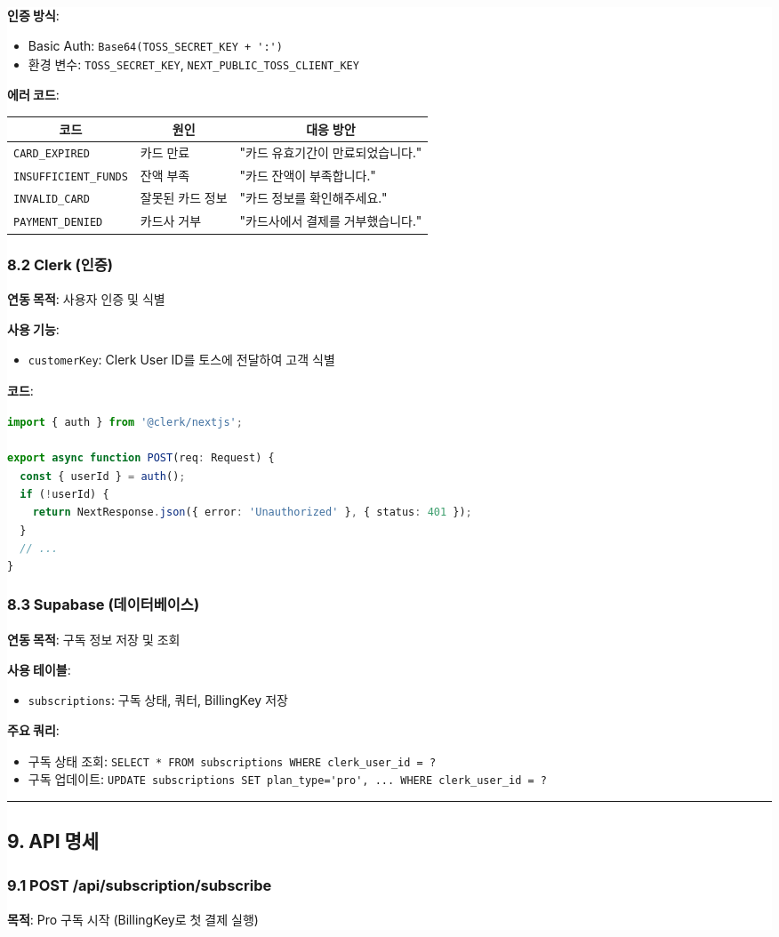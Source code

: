 **인증 방식**:
- Basic Auth: `Base64(TOSS_SECRET_KEY + ':')`
- 환경 변수: `TOSS_SECRET_KEY`, `NEXT_PUBLIC_TOSS_CLIENT_KEY`

**에러 코드**:

| 코드 | 원인 | 대응 방안 |
|------|------|----------|
| `CARD_EXPIRED` | 카드 만료 | "카드 유효기간이 만료되었습니다." |
| `INSUFFICIENT_FUNDS` | 잔액 부족 | "카드 잔액이 부족합니다." |
| `INVALID_CARD` | 잘못된 카드 정보 | "카드 정보를 확인해주세요." |
| `PAYMENT_DENIED` | 카드사 거부 | "카드사에서 결제를 거부했습니다." |

### 8.2 Clerk (인증)

**연동 목적**: 사용자 인증 및 식별

**사용 기능**:
- `customerKey`: Clerk User ID를 토스에 전달하여 고객 식별

**코드**:
```typescript
import { auth } from '@clerk/nextjs';

export async function POST(req: Request) {
  const { userId } = auth();
  if (!userId) {
    return NextResponse.json({ error: 'Unauthorized' }, { status: 401 });
  }
  // ...
}
```

### 8.3 Supabase (데이터베이스)

**연동 목적**: 구독 정보 저장 및 조회

**사용 테이블**:
- `subscriptions`: 구독 상태, 쿼터, BillingKey 저장

**주요 쿼리**:
- 구독 상태 조회: `SELECT * FROM subscriptions WHERE clerk_user_id = ?`
- 구독 업데이트: `UPDATE subscriptions SET plan_type='pro', ... WHERE clerk_user_id = ?`

---

## 9. API 명세

### 9.1 POST /api/subscription/subscribe

**목적**: Pro 구독 시작 (BillingKey로 첫 결제 실행)
